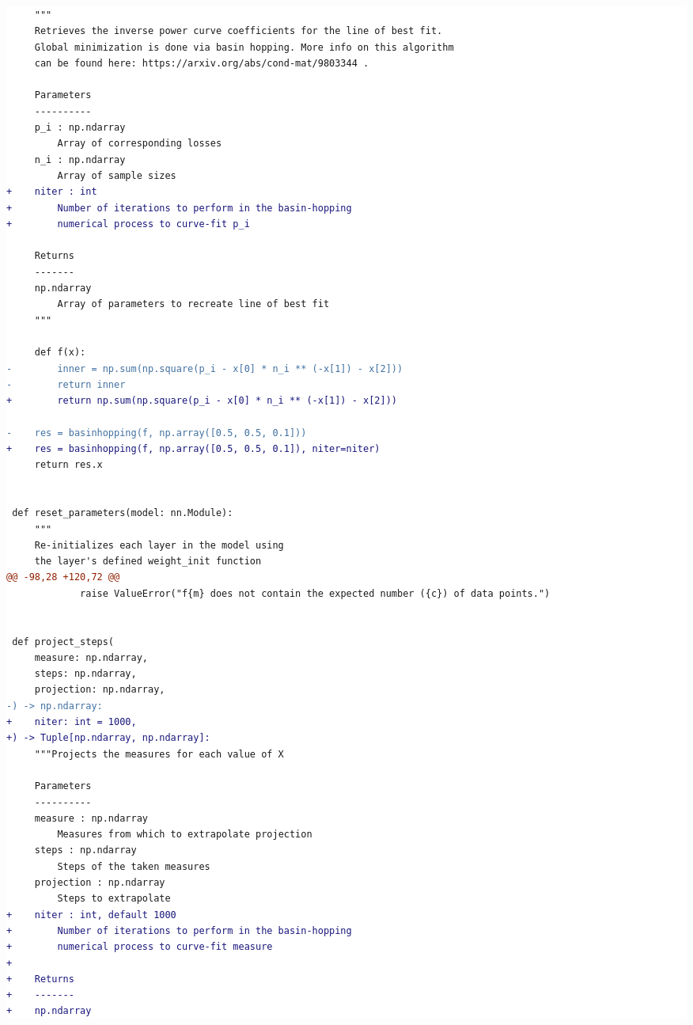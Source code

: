 ```diff
     """
     Retrieves the inverse power curve coefficients for the line of best fit.
     Global minimization is done via basin hopping. More info on this algorithm
     can be found here: https://arxiv.org/abs/cond-mat/9803344 .
 
     Parameters
     ----------
     p_i : np.ndarray
         Array of corresponding losses
     n_i : np.ndarray
         Array of sample sizes
+    niter : int
+        Number of iterations to perform in the basin-hopping
+        numerical process to curve-fit p_i
 
     Returns
     -------
     np.ndarray
         Array of parameters to recreate line of best fit
     """
 
     def f(x):
-        inner = np.sum(np.square(p_i - x[0] * n_i ** (-x[1]) - x[2]))
-        return inner
+        return np.sum(np.square(p_i - x[0] * n_i ** (-x[1]) - x[2]))
 
-    res = basinhopping(f, np.array([0.5, 0.5, 0.1]))
+    res = basinhopping(f, np.array([0.5, 0.5, 0.1]), niter=niter)
     return res.x
 
 
 def reset_parameters(model: nn.Module):
     """
     Re-initializes each layer in the model using
     the layer's defined weight_init function
@@ -98,28 +120,72 @@
             raise ValueError("f{m} does not contain the expected number ({c}) of data points.")
 
 
 def project_steps(
     measure: np.ndarray,
     steps: np.ndarray,
     projection: np.ndarray,
-) -> np.ndarray:
+    niter: int = 1000,
+) -> Tuple[np.ndarray, np.ndarray]:
     """Projects the measures for each value of X
 
     Parameters
     ----------
     measure : np.ndarray
         Measures from which to extrapolate projection
     steps : np.ndarray
         Steps of the taken measures
     projection : np.ndarray
         Steps to extrapolate
+    niter : int, default 1000
+        Number of iterations to perform in the basin-hopping
+        numerical process to curve-fit measure
+
+    Returns
+    -------
+    np.ndarray
```